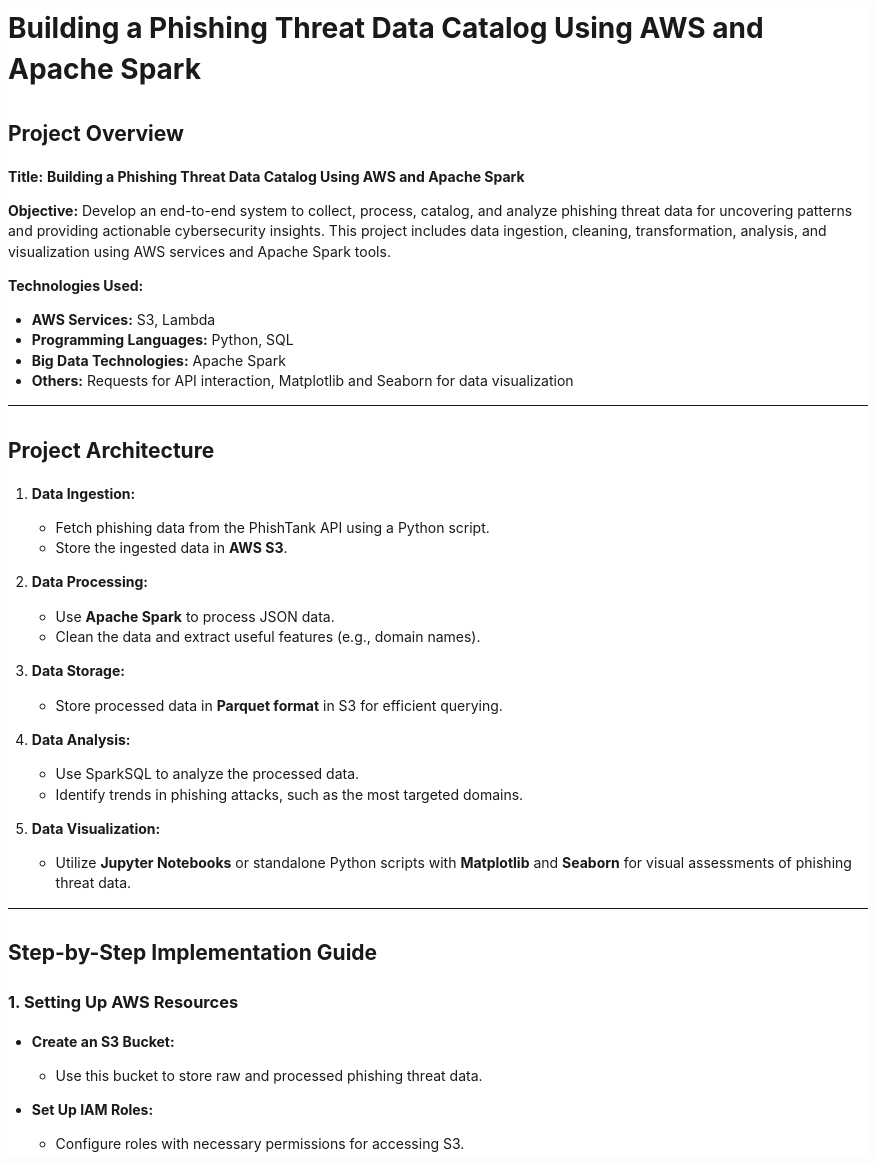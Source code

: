# Building a Phishing Threat Data Catalog Using AWS and Apache Spark

## **Project Overview**

**Title:** **Building a Phishing Threat Data Catalog Using AWS and Apache Spark**

**Objective:** Develop an end-to-end system to collect, process, catalog, and analyze phishing threat data for uncovering patterns and providing actionable cybersecurity insights. This project includes data ingestion, cleaning, transformation, analysis, and visualization using AWS services and Apache Spark tools.

**Technologies Used:**

- **AWS Services:** S3, Lambda
- **Programming Languages:** Python, SQL
- **Big Data Technologies:** Apache Spark
- **Others:** Requests for API interaction, Matplotlib and Seaborn for data visualization

---

## **Project Architecture**

1. **Data Ingestion:**
   - Fetch phishing data from the PhishTank API using a Python script.
   - Store the ingested data in **AWS S3**.

2. **Data Processing:**
   - Use **Apache Spark** to process JSON data.
   - Clean the data and extract useful features (e.g., domain names).

3. **Data Storage:**
   - Store processed data in **Parquet format** in S3 for efficient querying.

4. **Data Analysis:**
   - Use SparkSQL to analyze the processed data.
   - Identify trends in phishing attacks, such as the most targeted domains.

5. **Data Visualization:**
   - Utilize **Jupyter Notebooks** or standalone Python scripts with **Matplotlib** and **Seaborn** for visual assessments of phishing threat data.

---

## **Step-by-Step Implementation Guide**

### **1. Setting Up AWS Resources**

- **Create an S3 Bucket:**
  - Use this bucket to store raw and processed phishing threat data.

- **Set Up IAM Roles:**
  - Configure roles with necessary permissions for accessing S3.
